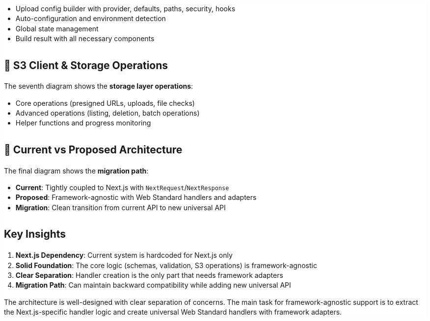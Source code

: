 - Upload config builder with provider, defaults, paths, security, hooks
- Auto-configuration and environment detection
- Global state management
- Build result with all necessary components

## 📁 S3 Client & Storage Operations

The seventh diagram shows the **storage layer operations**:

- Core operations (presigned URLs, uploads, file checks)
- Advanced operations (listing, deletion, batch operations)
- Helper functions and progress monitoring

## 🔧 Current vs Proposed Architecture

The final diagram shows the **migration path**:

- **Current**: Tightly coupled to Next.js with `NextRequest`/`NextResponse`
- **Proposed**: Framework-agnostic with Web Standard handlers and adapters
- **Migration**: Clean transition from current API to new universal API

## Key Insights

1. **Next.js Dependency**: Current system is hardcoded for Next.js only
2. **Solid Foundation**: The core logic (schemas, validation, S3 operations) is framework-agnostic
3. **Clear Separation**: Handler creation is the only part that needs framework adapters
4. **Migration Path**: Can maintain backward compatibility while adding new universal API

The architecture is well-designed with clear separation of concerns. The main task for framework-agnostic support is to extract the Next.js-specific handler logic and create universal Web Standard handlers with framework adapters.
